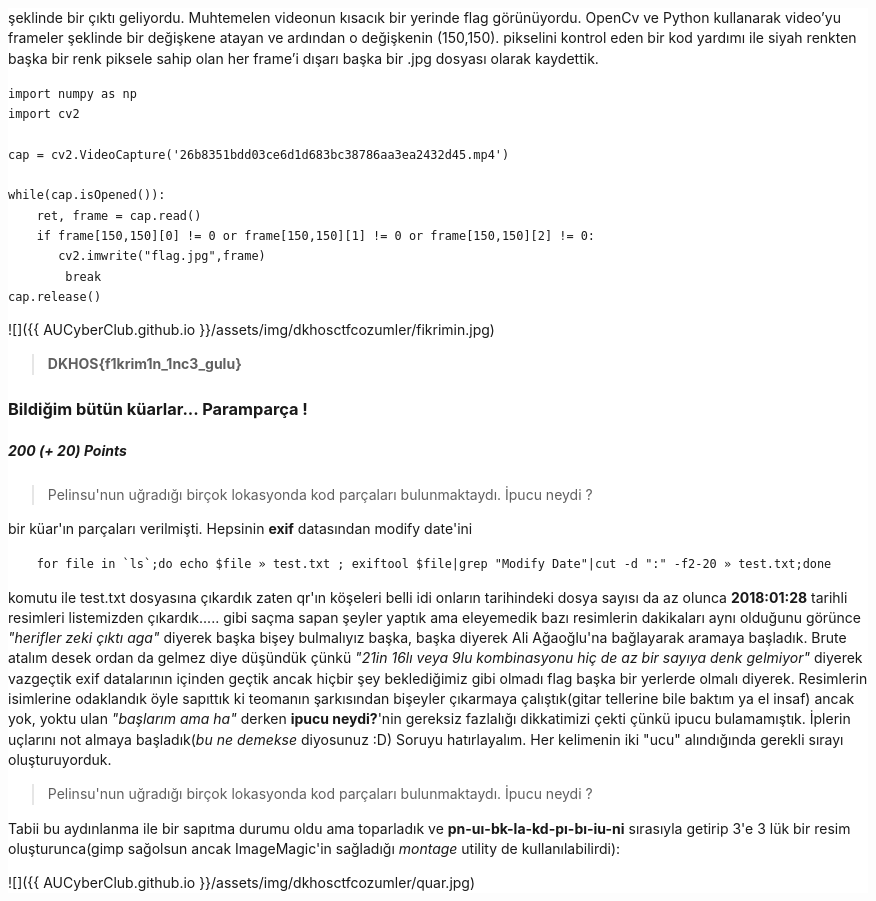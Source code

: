 şeklinde bir çıktı geliyordu. Muhtemelen videonun kısacık bir yerinde flag görünüyordu. OpenCv ve Python kullanarak video’yu frameler şeklinde bir değişkene atayan ve ardından o değişkenin (150,150). pikselini kontrol eden bir kod yardımı ile siyah renkten başka bir renk piksele sahip olan her frame’i dışarı başka bir .jpg dosyası olarak kaydettik.

```
import numpy as np
import cv2

cap = cv2.VideoCapture('26b8351bdd03ce6d1d683bc38786aa3ea2432d45.mp4')

while(cap.isOpened()):
    ret, frame = cap.read()
    if frame[150,150][0] != 0 or frame[150,150][1] != 0 or frame[150,150][2] != 0:
       cv2.imwrite("flag.jpg",frame)
        break
cap.release()
```

![]({{ AUCyberClub.github.io }}/assets/img/dkhosctfcozumler/fikrimin.jpg)

> **DKHOS{f1krim1n_1nc3_gulu}**

### Bildiğim bütün küarlar... Paramparça !
##### 200 (+ 20) Points

> Pelinsu'nun uğradığı birçok lokasyonda kod parçaları bulunmaktaydı. İpucu neydi ?

bir küar'ın parçaları verilmişti. Hepsinin **exif** datasından modify date'ini

```      
    for file in `ls`;do echo $file » test.txt ; exiftool $file|grep "Modify Date"|cut -d ":" -f2-20 » test.txt;done
```

komutu ile test.txt dosyasına çıkardık zaten qr'ın köşeleri belli idi onların tarihindeki dosya sayısı da az olunca **2018:01:28** tarihli resimleri listemizden çıkardık..... gibi saçma sapan şeyler yaptık ama eleyemedik bazı resimlerin dakikaları aynı olduğunu görünce *"herifler zeki çıktı aga"* diyerek başka bişey bulmalıyız başka, başka diyerek Ali Ağaoğlu'na bağlayarak aramaya başladık. Brute atalım desek ordan da gelmez diye düşündük çünkü *"21in 16lı veya 9lu kombinasyonu hiç de az bir sayıya denk gelmiyor"* diyerek vazgeçtik exif datalarının içinden geçtik ancak hiçbir şey beklediğimiz gibi olmadı flag başka bir yerlerde olmalı diyerek. Resimlerin isimlerine odaklandık öyle sapıttık ki teomanın şarkısından bişeyler çıkarmaya çalıştık(gitar tellerine bile baktım ya el insaf) ancak yok, yoktu ulan *"başlarım ama ha"* derken **ipucu neydi?**'nin gereksiz fazlalığı dikkatimizi çekti çünkü ipucu bulamamıştık. İplerin uçlarını not almaya başladık(*bu ne demekse* diyosunuz :D) Soruyu hatırlayalım. Her kelimenin iki "ucu" alındığında gerekli sırayı oluşturuyorduk.

> Pelinsu'nun uğradığı birçok lokasyonda kod parçaları bulunmaktaydı. İpucu neydi ?

Tabii bu aydınlanma ile bir sapıtma durumu oldu ama toparladık ve **pn-uı-bk-la-kd-pı-bı-iu-ni** sırasıyla getirip 3'e 3 lük bir resim oluşturunca(gimp sağolsun ancak ImageMagic'in sağladığı *montage* utility de kullanılabilirdi):

![]({{ AUCyberClub.github.io }}/assets/img/dkhosctfcozumler/quar.jpg)
